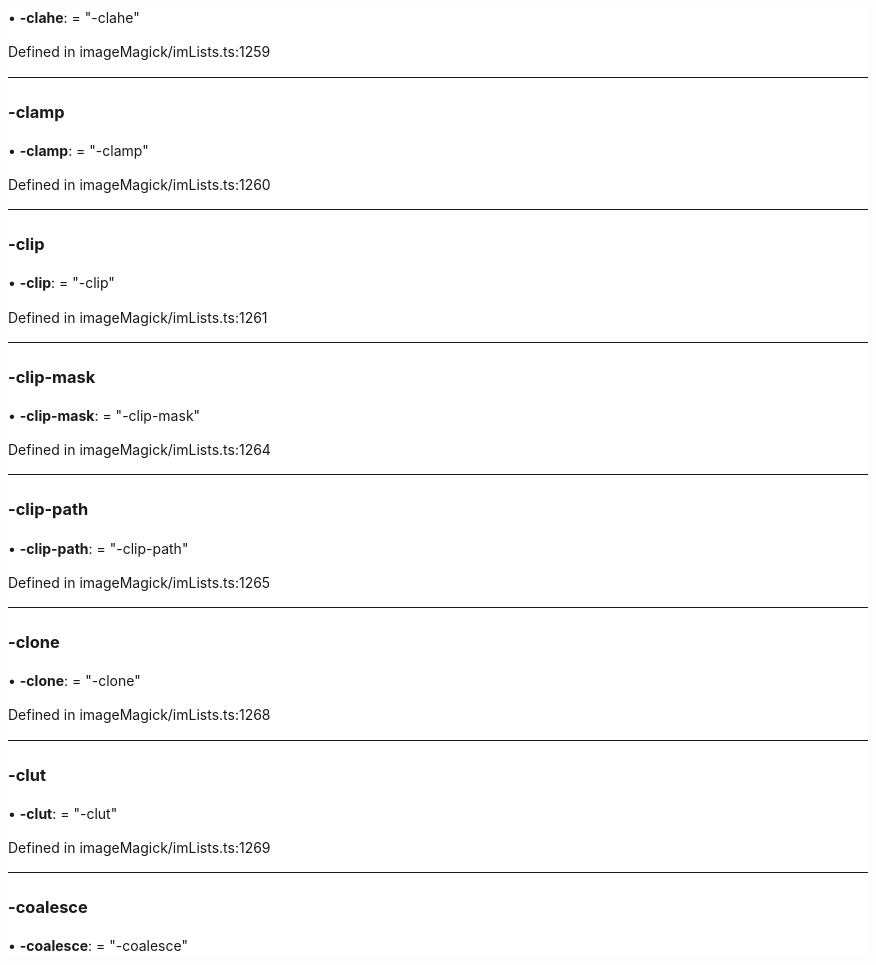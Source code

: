 • **-clahe**: = "-clahe"

Defined in imageMagick/imLists.ts:1259

___

###  -clamp

• **-clamp**: = "-clamp"

Defined in imageMagick/imLists.ts:1260

___

###  -clip

• **-clip**: = "-clip"

Defined in imageMagick/imLists.ts:1261

___

###  -clip-mask

• **-clip-mask**: = "-clip-mask"

Defined in imageMagick/imLists.ts:1264

___

###  -clip-path

• **-clip-path**: = "-clip-path"

Defined in imageMagick/imLists.ts:1265

___

###  -clone

• **-clone**: = "-clone"

Defined in imageMagick/imLists.ts:1268

___

###  -clut

• **-clut**: = "-clut"

Defined in imageMagick/imLists.ts:1269

___

###  -coalesce

• **-coalesce**: = "-coalesce"

